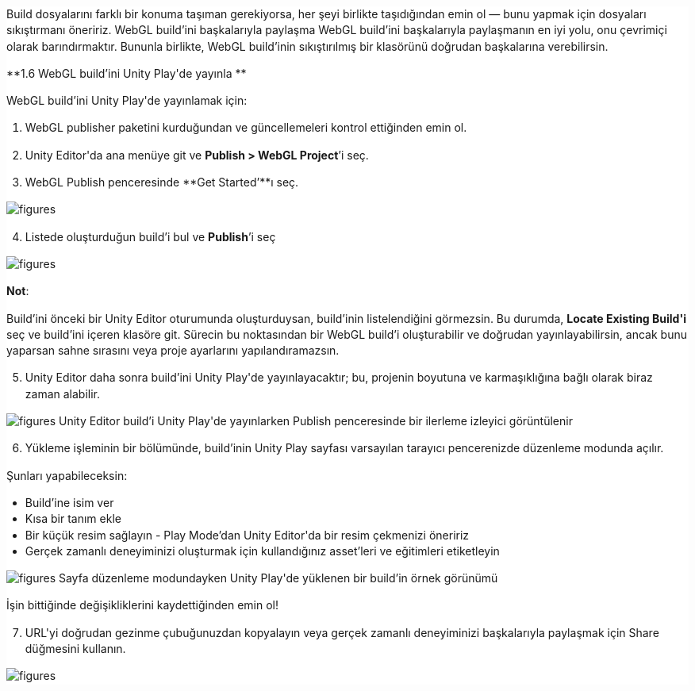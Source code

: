 
Build dosyalarını farklı bir konuma taşıman gerekiyorsa, her şeyi birlikte taşıdığından emin ol — bunu yapmak için dosyaları sıkıştırmanı öneririz.
WebGL build’ini başkalarıyla paylaşma
WebGL build’ini başkalarıyla paylaşmanın en iyi yolu, onu çevrimiçi olarak barındırmaktır. Bununla birlikte, WebGL build’inin sıkıştırılmış bir klasörünü doğrudan başkalarına verebilirsin.

**1.6 WebGL build’ini Unity Play'de yayınla **

WebGL build’ini Unity Play'de yayınlamak için:


1. WebGL publisher paketini kurduğundan ve güncellemeleri kontrol ettiğinden emin ol.

2. Unity Editor'da ana menüye git ve **Publish > WebGL Project**’i seç.

3. WebGL Publish penceresinde **Get Started’**ı seç.

![figures](https://raw.githubusercontent.com/Kodluyoruz/taskforce/main/unity-essentials/create-and-publish-webGL-builds/figures/WebGLBuilds_1.6.3_PublisherGetStartedSmall.png)

4. Listede oluşturduğun build’i bul ve **Publish**’i seç

![figures](https://raw.githubusercontent.com/Kodluyoruz/taskforce/main/unity-essentials/create-and-publish-webGL-builds/figures/WebGLBuilds_1.6.4_PublishSmall.png)

**Not**:

Build’ini önceki bir Unity Editor oturumunda oluşturduysan, build’inin listelendiğini görmezsin. Bu durumda, **Locate Existing Build'i** seç ve build’ini içeren klasöre git.
Sürecin bu noktasından bir WebGL build’i oluşturabilir ve doğrudan yayınlayabilirsin, ancak bunu yaparsan sahne sırasını veya proje ayarlarını yapılandıramazsın.

5. Unity Editor daha sonra build’ini Unity Play'de yayınlayacaktır; bu, projenin boyutuna ve karmaşıklığına bağlı olarak biraz zaman alabilir.

![figures](https://raw.githubusercontent.com/Kodluyoruz/taskforce/main/unity-essentials/create-and-publish-webGL-builds/figures/WebGLBuilds_1.6.5_UploadingSmall.png)
Unity Editor build’i Unity Play'de yayınlarken Publish penceresinde bir ilerleme izleyici görüntülenir

6. Yükleme işleminin bir bölümünde, build’inin Unity Play sayfası varsayılan tarayıcı pencerenizde düzenleme modunda açılır.

Şunları yapabileceksin:

- Build’ine isim ver
- Kısa bir tanım ekle
- Bir küçük resim sağlayın - Play Mode’dan Unity Editor'da bir resim çekmenizi öneririz
- Gerçek zamanlı deneyiminizi oluşturmak için kullandığınız asset’leri ve eğitimleri etiketleyin

![figures](https://raw.githubusercontent.com/Kodluyoruz/taskforce/main/unity-essentials/create-and-publish-webGL-builds/figures/WebGLBuilds_1.6.6_UnityPlayEditMode.png)
Sayfa düzenleme modundayken Unity Play'de yüklenen bir build’in örnek görünümü

İşin bittiğinde değişikliklerini kaydettiğinden emin ol!

7. URL'yi doğrudan gezinme çubuğunuzdan kopyalayın veya gerçek zamanlı deneyiminizi başkalarıyla paylaşmak için Share düğmesini kullanın.

![figures](https://raw.githubusercontent.com/Kodluyoruz/taskforce/main/unity-essentials/create-and-publish-webGL-builds/figures/WebGLBuilds_1.6.7_ShareButton.png)
